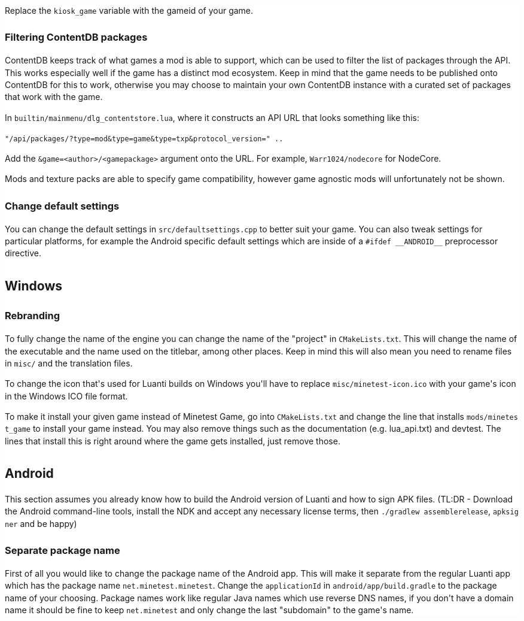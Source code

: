 Replace the `kiosk_game` variable with the gameid of your game.

### Filtering ContentDB packages
ContentDB keeps track of what games a mod is able to support, which can be used to filter the list of packages through the API. This works especially well if the game has a distinct mod ecosystem. Keep in mind that the game needs to be published onto ContentDB for this to work, otherwise you may choose to maintain your own ContentDB instance with a curated set of packages that work with the game.

In `builtin/mainmenu/dlg_contentstore.lua`, where it constructs an API URL that looks something like this:

```
"/api/packages/?type=mod&type=game&type=txp&protocol_version=" ..
```

Add the `&game=<author>/<gamepackage>` argument onto the URL. For example, `Warr1024/nodecore` for NodeCore.

Mods and texture packs are able to specify game compatibility, however game agnostic mods will unfortunately not be shown.

### Change default settings
You can change the default settings in `src/defaultsettings.cpp` to better suit your game. You can also tweak settings for particular platforms, for example the Android specific default settings which are inside of a `#ifdef __ANDROID__` preprocessor directive.

## Windows

### Rebranding
To fully change the name of the engine you can change the name of the "project" in `CMakeLists.txt`. This will change the name of the executable and the name used on the titlebar, among other places. Keep in mind this will also mean you need to rename files in `misc/` and the translation files.

To change the icon that's used for Luanti builds on Windows you'll have to replace `misc/minetest-icon.ico` with your game's icon in the Windows ICO file format.

To make it install your given game instead of Minetest Game, go into `CMakeLists.txt` and change the line that installs `mods/minetest_game` to install your game instead. You may also remove things such as the documentation (e.g. lua_api.txt) and devtest. The lines that install this is right around where the game gets installed, just remove those.

## Android
This section assumes you already know how to build the Android version of Luanti and how to sign APK files. (TL:DR - Download the Android command-line tools, install the NDK and accept any necessary license terms, then `./gradlew assemblerelease`, `apksigner` and be happy)

### Separate package name
First of all you would like to change the package name of the Android app. This will make it separate from the regular Luanti app which has the package name `net.minetest.minetest`. Change the `applicationId` in `android/app/build.gradle` to the package name of your choosing. Package names work like regular Java names which use reverse DNS names, if you don't have a domain name it should be fine to keep `net.minetest` and only change the last "subdomain" to the game's name.
